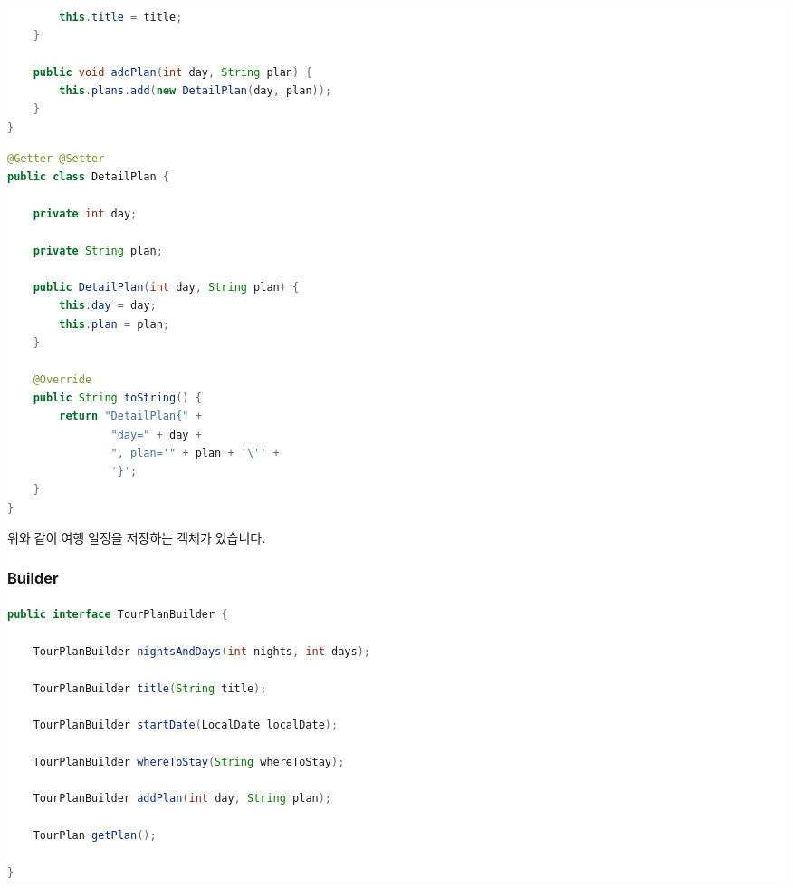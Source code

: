 ```java
        this.title = title;
    }

    public void addPlan(int day, String plan) {
        this.plans.add(new DetailPlan(day, plan));
    }
}
```

```java
@Getter @Setter
public class DetailPlan {

    private int day;

    private String plan;

    public DetailPlan(int day, String plan) {
        this.day = day;
        this.plan = plan;
    }

    @Override
    public String toString() {
        return "DetailPlan{" +
                "day=" + day +
                ", plan='" + plan + '\'' +
                '}';
    }
}
```

위와 같이 여행 일정을 저장하는 객체가 있습니다.

### Builder

```java
public interface TourPlanBuilder {

    TourPlanBuilder nightsAndDays(int nights, int days);

    TourPlanBuilder title(String title);

    TourPlanBuilder startDate(LocalDate localDate);

    TourPlanBuilder whereToStay(String whereToStay);

    TourPlanBuilder addPlan(int day, String plan);

    TourPlan getPlan();

}
```
